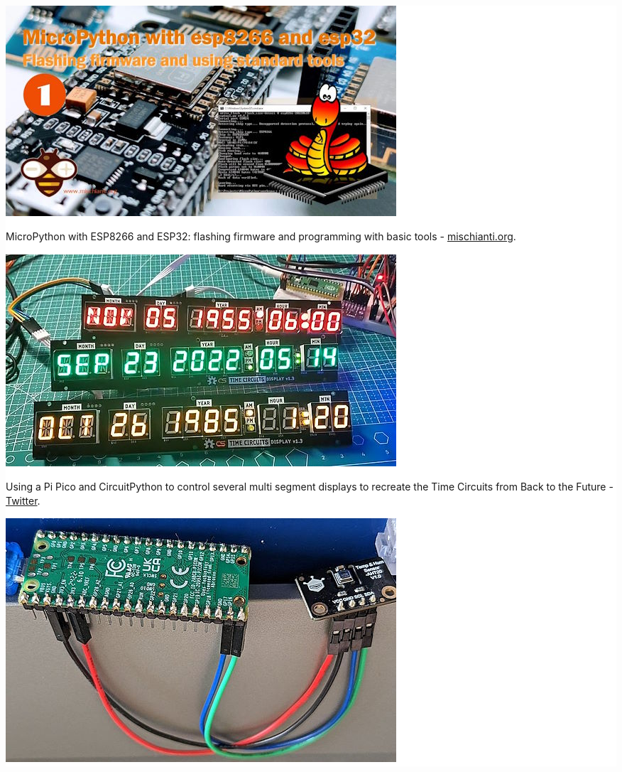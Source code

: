 [![MicroPython with esp8266 and esp32](../assets/20230613/20230613mpt.jpg)](https://mischianti.org/2023/06/07/micropython-with-esp8266-and-esp32-flashing-firmware-and-programming-with-basic-tools-1/)

MicroPython with ESP8266 and ESP32: flashing firmware and programming with basic tools - [mischianti.org](https://mischianti.org/2023/06/07/micropython-with-esp8266-and-esp32-flashing-firmware-and-programming-with-basic-tools-1/).

[![BTTF Clock](../assets/20230613/20230613clock.jpg)](https://twitter.com/Pblake139382/status/1667845173626404864)

Using a Pi Pico and CircuitPython to control several multi segment displays to recreate the Time Circuits from Back to the Future - [Twitter](https://twitter.com/Pblake139382/status/1667845173626404864).

[![AHT20 Driver](../assets/20230613/20230613aht.jpg)](https://twitter.com/joepweijers/status/1666447594506125312)
